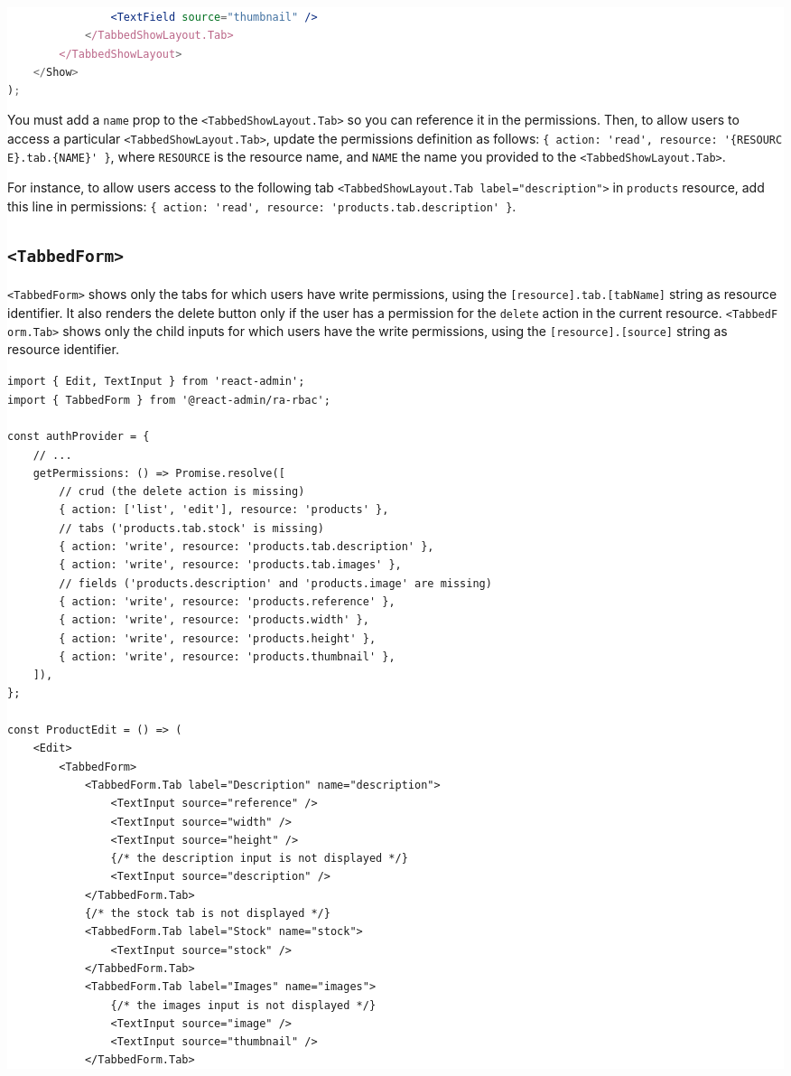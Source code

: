 ```jsx
                <TextField source="thumbnail" />
            </TabbedShowLayout.Tab>
        </TabbedShowLayout>
    </Show>
);
```

You must add a `name` prop to the `<TabbedShowLayout.Tab>` so you can reference it in the permissions.
Then, to allow users to access a particular `<TabbedShowLayout.Tab>`, update the permissions definition as follows: `{ action: 'read', resource: '{RESOURCE}.tab.{NAME}' }`, where `RESOURCE` is the resource name, and `NAME` the name you provided to the `<TabbedShowLayout.Tab>`.

For instance, to allow users access to the following tab `<TabbedShowLayout.Tab label="description">` in `products` resource, add this line in permissions: `{ action: 'read', resource: 'products.tab.description' }`.

## `<TabbedForm>`

`<TabbedForm>` shows only the tabs for which users have write permissions, using the `[resource].tab.[tabName]` string as resource identifier. It also renders the delete button only if the user has a permission for the `delete` action in the current resource. `<TabbedForm.Tab>` shows only the child inputs for which users have the write permissions, using the `[resource].[source]` string as resource identifier.


```tsx
import { Edit, TextInput } from 'react-admin';
import { TabbedForm } from '@react-admin/ra-rbac';

const authProvider = {
    // ...
    getPermissions: () => Promise.resolve([
        // crud (the delete action is missing)
        { action: ['list', 'edit'], resource: 'products' },
        // tabs ('products.tab.stock' is missing)
        { action: 'write', resource: 'products.tab.description' },
        { action: 'write', resource: 'products.tab.images' },
        // fields ('products.description' and 'products.image' are missing)
        { action: 'write', resource: 'products.reference' },
        { action: 'write', resource: 'products.width' },
        { action: 'write', resource: 'products.height' },
        { action: 'write', resource: 'products.thumbnail' },
    ]),
};

const ProductEdit = () => (
    <Edit>
        <TabbedForm>
            <TabbedForm.Tab label="Description" name="description">
                <TextInput source="reference" />
                <TextInput source="width" />
                <TextInput source="height" />
                {/* the description input is not displayed */}
                <TextInput source="description" />
            </TabbedForm.Tab>
            {/* the stock tab is not displayed */}
            <TabbedForm.Tab label="Stock" name="stock">
                <TextInput source="stock" />
            </TabbedForm.Tab>
            <TabbedForm.Tab label="Images" name="images">
                {/* the images input is not displayed */}
                <TextInput source="image" />
                <TextInput source="thumbnail" />
            </TabbedForm.Tab>
```